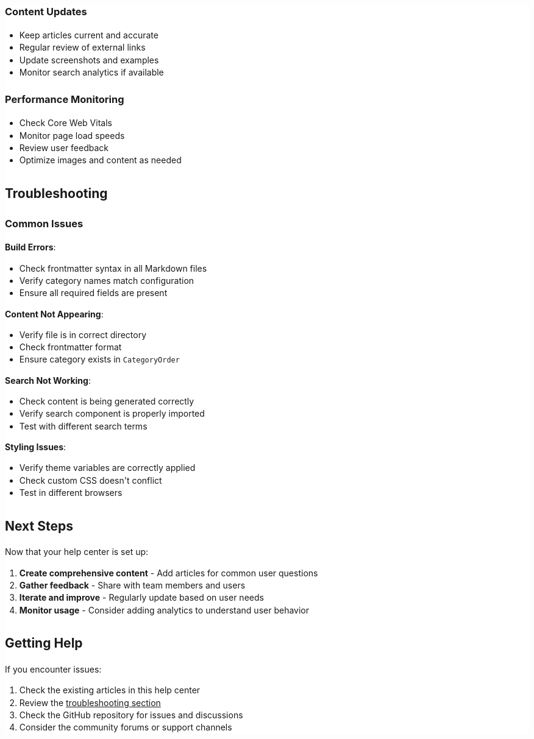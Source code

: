 ### Content Updates

- Keep articles current and accurate
- Regular review of external links
- Update screenshots and examples
- Monitor search analytics if available

### Performance Monitoring

- Check Core Web Vitals
- Monitor page load speeds
- Review user feedback
- Optimize images and content as needed

## Troubleshooting

### Common Issues

**Build Errors**:

- Check frontmatter syntax in all Markdown files
- Verify category names match configuration
- Ensure all required fields are present

**Content Not Appearing**:

- Verify file is in correct directory
- Check frontmatter format
- Ensure category exists in `CategoryOrder`

**Search Not Working**:

- Check content is being generated correctly
- Verify search component is properly imported
- Test with different search terms

**Styling Issues**:

- Verify theme variables are correctly applied
- Check custom CSS doesn't conflict
- Test in different browsers

## Next Steps

Now that your help center is set up:

1. **Create comprehensive content** - Add articles for common user questions
2. **Gather feedback** - Share with team members and users
3. **Iterate and improve** - Regularly update based on user needs
4. **Monitor usage** - Consider adding analytics to understand user behavior

## Getting Help

If you encounter issues:

1. Check the existing articles in this help center
2. Review the [troubleshooting section](#troubleshooting)
3. Check the GitHub repository for issues and discussions
4. Consider the community forums or support channels
